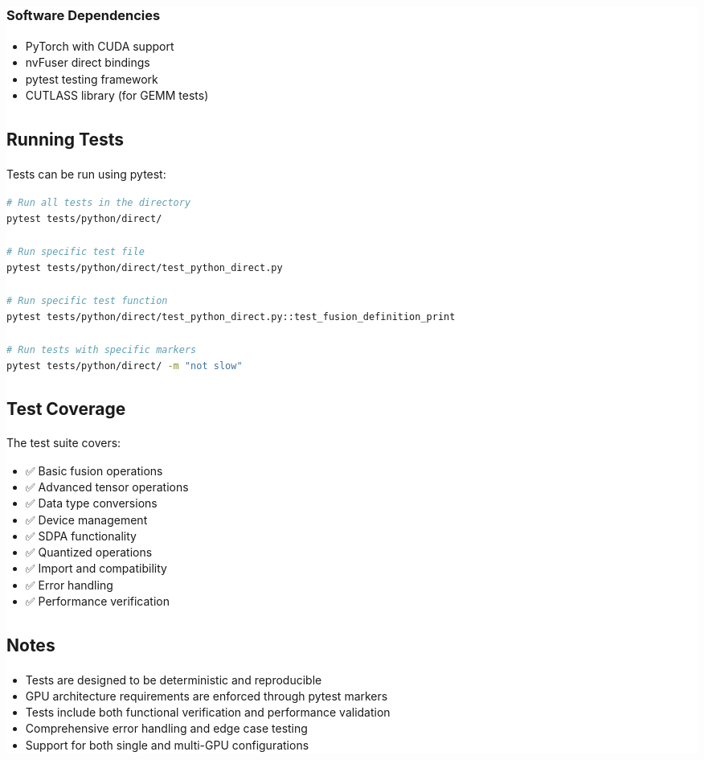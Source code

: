 ### Software Dependencies
- PyTorch with CUDA support
- nvFuser direct bindings
- pytest testing framework
- CUTLASS library (for GEMM tests)

## Running Tests

Tests can be run using pytest:

```bash
# Run all tests in the directory
pytest tests/python/direct/

# Run specific test file
pytest tests/python/direct/test_python_direct.py

# Run specific test function
pytest tests/python/direct/test_python_direct.py::test_fusion_definition_print

# Run tests with specific markers
pytest tests/python/direct/ -m "not slow"
```

## Test Coverage

The test suite covers:
- ✅ Basic fusion operations
- ✅ Advanced tensor operations
- ✅ Data type conversions
- ✅ Device management
- ✅ SDPA functionality
- ✅ Quantized operations
- ✅ Import and compatibility
- ✅ Error handling
- ✅ Performance verification

## Notes

- Tests are designed to be deterministic and reproducible
- GPU architecture requirements are enforced through pytest markers
- Tests include both functional verification and performance validation
- Comprehensive error handling and edge case testing
- Support for both single and multi-GPU configurations
